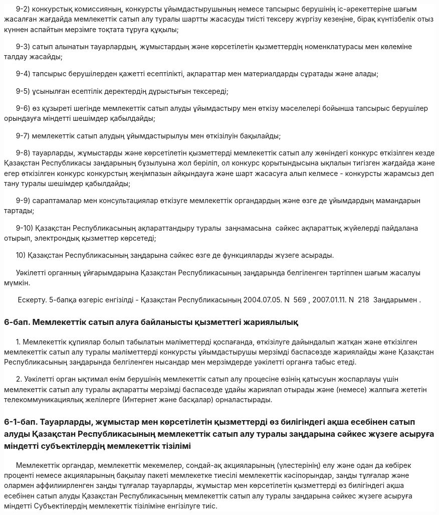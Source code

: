       9-2) конкурстық комиссияның, конкурсты ұйымдастырушының немесе тапсырыс берушiнiң іс-әрекеттеріне шағым жасалған жағдайда мемлекеттiк сатып алу туралы шартты жасасуды тиiстi тексеру жүргізу кезеңiне, бірақ күнтiзбелік отыз күннен аспайтын мерзімге тоқтата тұруға құқылы;

      9-3) сатып алынатын тауарлардың, жұмыстардың және көрсетiлетiн қызметтердiң номенклатурасы мен көлемiне талдау жасайды;

      9-4) тапсырыс берушiлерден қажеттi есептiлiктi, ақпараттар мен материалдарды сұратады және алады;

      9-5) ұсынылған есептiлiк деректердің дұрыстығын тексередi;

      9-6) өз құзыретi шегiнде мемлекеттiк сатып алуды ұйымдастыру мен өткiзу мәселелері бойынша тапсырыс берушілер орындауға мiндеттi шешiмдер қабылдайды;

      9-7) мемлекеттік сатып алудың ұйымдастырылуы мен өткiзiлуiн бақылайды;

      9-8) тауарларды, жұмыстарды және көрсетілетiн қызметтердi мемлекеттік сатып алу жөніндегі конкурс өткiзiлген кезде Қазақстан Республикасы заңдарының бұзылуына жол берiлiп, ол конкурс қорытындысына ықпалын тигiзген жағдайда және егер өткiзілген конкурс конкурстың жеңiмпазын айқындауға және шарт жасасуға алып келмесе - конкурсты жарамсыз деп тану туралы шешiмдер қабылдайды;

      9-9) сараптамалар мен консультациялар өткізуге мемлекеттiк органдардың және өзге де ұйымдардың мамандарын тартады;

      9-10) Қазақстан Республикасының ақпараттандыру туралы  заңнамасына  сәйкес ақпараттық жүйелердi пайдалана отырып, электрондық қызметтер көрсетедi;

      10) Қазақстан Республикасының заңдарына сәйкес өзге де функцияларды жүзеге асырады.

      Уәкiлеттi органның ұйғарымдарына Қазақстан Республикасының заңдарында белгiленген тәртіппен шағым жасалуы мүмкiн.

       Ескерту. 5-бапқа өзгеріс енгізілді - Қазақстан Республикасының 2004.07.05. N   569  , 2007.01.11. N   218   Заңдарымен  .

### 6-бап. Мемлекеттiк сатып алуға байланысты қызметтегi жариялылық

      1. Мемлекеттiк құпиялар болып табылатын мәлiметтердi қоспағанда, өткiзiлуге дайындалып жатқан және өткізілген мемлекеттік сатып алу туралы мәлiметтердi конкурсты ұйымдастырушы мерзiмдi баспасөзде жариялайды және Қазақстан Республикасының заңдарында белгiленген нысандар мен мерзiмдерде уәкілетті органға табыс етеді.

      2. Уәкілетті орган ықтимал өнiм берушiнің мемлекеттiк сатып алу процесіне өзiнiң қатысуын жоспарлауы үшiн мемлекеттiк сатып алу туралы ақпаратты мерзімді баспасөзде ұдайы жариялап отырады және (немесе) жалпыға жететін телекоммуникациялық желілерге (Интернет және басқалар) орналастырады.

### 6-1-бап. Тауарларды, жұмыстар мен көрсетiлетiн қызметтердi өз билігіндегi ақша есебiнен сатып алуды Қазақстан Республикасының мемлекеттік сатып алу туралы заңдарына сәйкес жүзеге асыруға міндеттi субъектiлердің мемлекеттiк тiзiлiмi

      Мемлекеттік органдар, мемлекеттiк мекемелер, сондай-ақ акцияларының (үлестерiнің) елу және одан да көбірек процентi немесе акцияларының бақылау пакетi мемлекетке тиесiлi мемлекеттiк кәсіпорындар, заңды тұлғалар және олармен аффилиирленген заңды тұлғалар тауарларды, жұмыстар мен көрсетiлетiн қызметтерді өз билiгiндегi ақша есебінен сатып алуды Қазақстан Республикасының мемлекеттiк сатып алу туралы заңдарына сәйкес жүзеге асыруға мiндеттi Субъектiлердiң мемлекеттік тiзілімiне енгiзiлуге тиiс.
